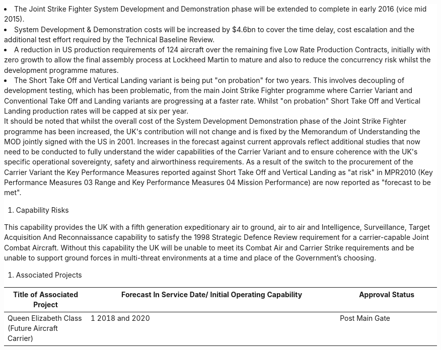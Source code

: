<li>The Joint Strike Fighter System Development and Demonstration phase will be extended to complete in early 2016 (vice mid 2015).</li>
<li>System Development &amp; Demonstration costs will be increased by
$4.6bn to cover the time delay, cost escalation and the additional test effort required by the Technical Baseline Review.</li>
<li>A reduction in US production requirements of 124 aircraft over the remaining five Low Rate Production Contracts, initially with zero growth to allow the final assembly process at Lockheed Martin to mature and also to reduce the concurrency risk whilst the development programme matures.</li>
<li>The Short Take Off and Vertical Landing variant is being put "on probation" for two years. This involves decoupling of development testing, which has been problematic, from the main Joint Strike Fighter programme where Carrier Variant and Conventional Take Off and Landing variants are progressing at a faster rate. Whilst "on probation" Short Take Off and Vertical Landing production rates will be capped at six per year.</li>
</ol>
It should be noted that whilst the overall cost of the System Development Demonstration phase of the Joint Strike Fighter programme has been increased, the UK's contribution will not change and is fixed by the Memorandum of Understanding the MOD jointly signed with the US in 2001. Increases in the forecast against current approvals reflect additional studies that now need to be conducted to fully understand the wider capabilities of the Carrier Variant and to ensure coherence with the UK's specific operational sovereignty, safety and airworthiness requirements. As a result of the switch to the procurement of the Carrier Variant the Key Performance Measures reported against Short Take Off and Vertical Landing as "at risk" in MPR2010 (Key Performance Measures 03 Range and Key Performance Measures 04 Mission Performance) are now reported as "forecast to be met".</th>
</tr>
</thead>
<tbody>
</tbody>
</table>

1.  Capability Risks

This capability provides the UK with a fifth generation expeditionary air to ground, air to air and Intelligence, Surveillance, Target Acquisition And Reconnaissance capability to satisfy the 1998 Strategic Defence Review requirement for a carrier-capable Joint Combat Aircraft. Without this capability the UK will be unable to meet its Combat Air and Carrier Strike requirements and be unable to support ground forces in multi-threat environments at a time and place of the Government’s choosing.

1.  Associated Projects

<table>
<colgroup>
<col style="width: 19%" />
<col style="width: 57%" />
<col style="width: 23%" />
</colgroup>
<thead>
<tr>
<th>Title of Associated Project</th>
<th>
Forecast In Service Date/ Initial Operating Capability
</th>
<th>
Approval Status
</th>
</tr>
</thead>
<tbody>
<tr>
<td>Queen Elizabeth Class (Future Aircraft Carrier)</td>
<td>
1 2018 and 2020
</td>
<td>
Post Main Gate
</td>